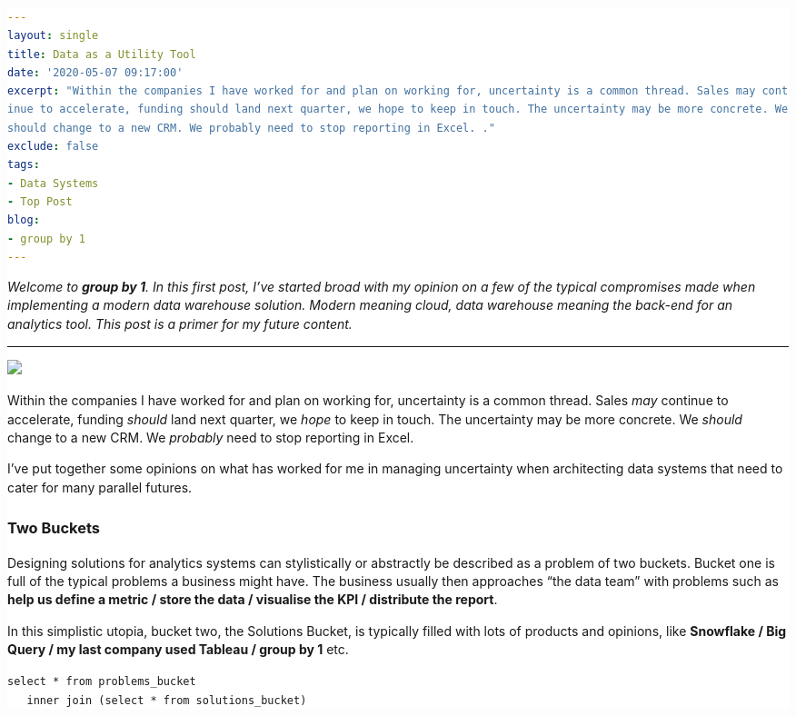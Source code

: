 ```yaml
---
layout: single
title: Data as a Utility Tool
date: '2020-05-07 09:17:00'
excerpt: "Within the companies I have worked for and plan on working for, uncertainty is a common thread. Sales may continue to accelerate, funding should land next quarter, we hope to keep in touch. The uncertainty may be more concrete. We should change to a new CRM. We probably need to stop reporting in Excel. ."
exclude: false
tags:
- Data Systems
- Top Post
blog:
- group by 1
---
```

_Welcome to **group by 1**. In this first post, I’ve started broad with my opinion on a few of the typical compromises made when implementing a modern data warehouse solution. Modern meaning cloud, data warehouse meaning the back-end for an analytics tool. This post is a primer for my future content._

<div>

* * *

</div>

[![](https://bucketeer-e05bbc84-baa3-437e-9518-adb32be77984.s3.amazonaws.com/public/images/5fc281e7-c1f3-4813-b538-aacd2cda2764_2914x1943.jpeg) <style>a.image2.image-link.image2-971-1456 { padding-bottom: 66.68956043956044%; padding-bottom: min(66.68956043956044%, 971px); width: 100%; height: 0; } a.image2.image-link.image2-971-1456 img { max-width: 1456px; max-height: 971px; }</style>](https://cdn.substack.com/image/fetch/c_limit,f_auto,q_auto:good,fl_progressive:steep/https%3A%2F%2Fbucketeer-e05bbc84-baa3-437e-9518-adb32be77984.s3.amazonaws.com%2Fpublic%2Fimages%2F5fc281e7-c1f3-4813-b538-aacd2cda2764_2914x1943.jpeg)

Within the companies I have worked for and plan on working for, uncertainty is a common thread. Sales _may_ continue to accelerate, funding _should_ land next quarter, we _hope_ to keep in touch. The uncertainty may be more concrete. We _should_ change to a new CRM. We _probably_ need to stop reporting in Excel. 

I’ve put together some opinions on what has worked for me in managing uncertainty when architecting data systems that need to cater for many parallel futures.

### Two Buckets

Designing solutions for analytics systems can stylistically or abstractly be described as a problem of two buckets. Bucket one is full of the typical problems a business might have. The business usually then approaches “the data team” with problems such as **help us define a metric / store the data / visualise the KPI / distribute the report**.

In this simplistic utopia, bucket two, the Solutions Bucket, is typically filled with lots of products and opinions, like **Snowflake / Big Query / my last company used Tableau / group by 1** etc.

    select * from problems_bucket
       inner join (select * from solutions_bucket) 
